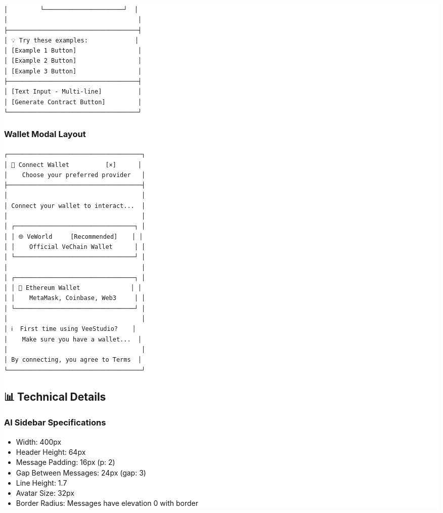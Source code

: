 ```
│         └──────────────────────┘  │
│                                    │
├────────────────────────────────────┤
│ 💡 Try these examples:             │
│ [Example 1 Button]                 │
│ [Example 2 Button]                 │
│ [Example 3 Button]                 │
├────────────────────────────────────┤
│ [Text Input - Multi-line]          │
│ [Generate Contract Button]         │
└────────────────────────────────────┘
```

### Wallet Modal Layout
```
┌─────────────────────────────────────┐
│ 🔐 Connect Wallet          [×]      │
│    Choose your preferred provider   │
├─────────────────────────────────────┤
│                                     │
│ Connect your wallet to interact...  │
│                                     │
│ ┌─────────────────────────────────┐ │
│ │ 🌐 VeWorld     [Recommended]    │ │
│ │    Official VeChain Wallet      │ │
│ └─────────────────────────────────┘ │
│                                     │
│ ┌─────────────────────────────────┐ │
│ │ 🦊 Ethereum Wallet              │ │
│ │    MetaMask, Coinbase, Web3     │ │
│ └─────────────────────────────────┘ │
│                                     │
│ ℹ️  First time using VeeStudio?    │
│    Make sure you have a wallet...  │
│                                     │
│ By connecting, you agree to Terms  │
└─────────────────────────────────────┘
```

## 📊 Technical Details

### AI Sidebar Specifications
- Width: 400px
- Header Height: 64px
- Message Padding: 16px (p: 2)
- Gap Between Messages: 24px (gap: 3)
- Line Height: 1.7
- Avatar Size: 32px
- Border Radius: Messages have elevation 0 with border
